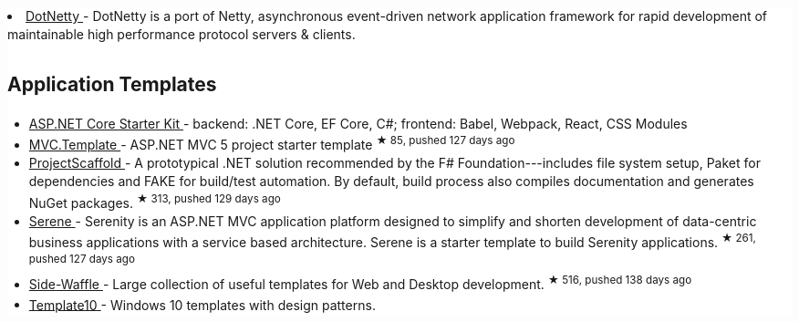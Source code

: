  <li>
  <a href="https://github.com/Azure/DotNetty">
   DotNetty
  </a>
  - DotNetty is a port of Netty, asynchronous event-driven network application framework for rapid development of maintainable high performance protocol servers & clients.
 </li>
</ul>
<h2>
 Application Templates
</h2>
<ul>
 <li>
  <a href="https://github.com/kriasoft/aspnet-starter-kit">
   ASP.NET Core Starter Kit
  </a>
  - backend: .NET Core, EF Core, C#; frontend: Babel, Webpack, React, CSS Modules
 </li>
 <li>
  <a href="https://github.com/NonFactors/MVC5.Template">
   MVC.Template
  </a>
  - ASP.NET MVC 5 project starter template
  <sup>
   &#9733 85, pushed 127 days ago
  </sup>
 </li>
 <li>
  <a href="https://github.com/fsprojects/ProjectScaffold">
   ProjectScaffold
  </a>
  - A prototypical .NET solution recommended by the F# Foundation---includes file system setup, Paket for dependencies and FAKE for build/test automation. By default, build process also compiles documentation and generates NuGet packages.
  <sup>
   &#9733 313, pushed 129 days ago
  </sup>
 </li>
 <li>
  <a href="https://github.com/volkanceylan/Serenity">
   Serene
  </a>
  - Serenity is an ASP.NET MVC application platform designed to simplify and shorten development of data-centric business applications with a service based architecture. Serene is a starter template to build Serenity applications.
  <sup>
   &#9733 261, pushed 127 days ago
  </sup>
 </li>
 <li>
  <a href="https://github.com/LigerShark/side-waffle">
   Side-Waffle
  </a>
  - Large collection of useful templates for Web and Desktop development.
  <sup>
   &#9733 516, pushed 138 days ago
  </sup>
 </li>
 <li>
  <a href="https://github.com/Windows-XAML/Template10">
   Template10
  </a>
  - Windows 10 templates with design patterns.
  <sup>